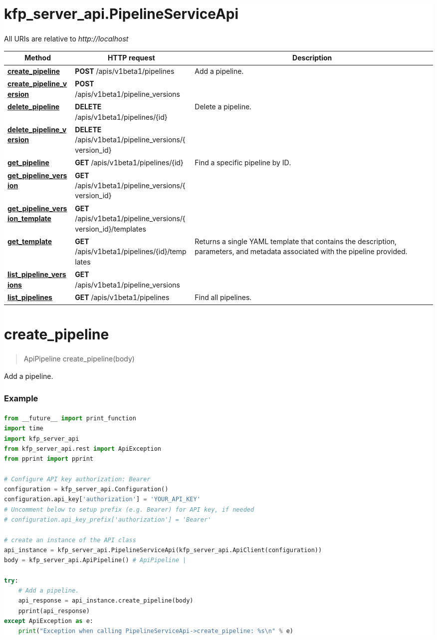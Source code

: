 # kfp_server_api.PipelineServiceApi

All URIs are relative to *http://localhost*

Method | HTTP request | Description
------------- | ------------- | -------------
[**create_pipeline**](PipelineServiceApi.md#create_pipeline) | **POST** /apis/v1beta1/pipelines | Add a pipeline.
[**create_pipeline_version**](PipelineServiceApi.md#create_pipeline_version) | **POST** /apis/v1beta1/pipeline_versions | 
[**delete_pipeline**](PipelineServiceApi.md#delete_pipeline) | **DELETE** /apis/v1beta1/pipelines/{id} | Delete a pipeline.
[**delete_pipeline_version**](PipelineServiceApi.md#delete_pipeline_version) | **DELETE** /apis/v1beta1/pipeline_versions/{version_id} | 
[**get_pipeline**](PipelineServiceApi.md#get_pipeline) | **GET** /apis/v1beta1/pipelines/{id} | Find a specific pipeline by ID.
[**get_pipeline_version**](PipelineServiceApi.md#get_pipeline_version) | **GET** /apis/v1beta1/pipeline_versions/{version_id} | 
[**get_pipeline_version_template**](PipelineServiceApi.md#get_pipeline_version_template) | **GET** /apis/v1beta1/pipeline_versions/{version_id}/templates | 
[**get_template**](PipelineServiceApi.md#get_template) | **GET** /apis/v1beta1/pipelines/{id}/templates | Returns a single YAML template that contains the description, parameters, and metadata associated with the pipeline provided.
[**list_pipeline_versions**](PipelineServiceApi.md#list_pipeline_versions) | **GET** /apis/v1beta1/pipeline_versions | 
[**list_pipelines**](PipelineServiceApi.md#list_pipelines) | **GET** /apis/v1beta1/pipelines | Find all pipelines.


# **create_pipeline**
> ApiPipeline create_pipeline(body)

Add a pipeline.

### Example
```python
from __future__ import print_function
import time
import kfp_server_api
from kfp_server_api.rest import ApiException
from pprint import pprint

# Configure API key authorization: Bearer
configuration = kfp_server_api.Configuration()
configuration.api_key['authorization'] = 'YOUR_API_KEY'
# Uncomment below to setup prefix (e.g. Bearer) for API key, if needed
# configuration.api_key_prefix['authorization'] = 'Bearer'

# create an instance of the API class
api_instance = kfp_server_api.PipelineServiceApi(kfp_server_api.ApiClient(configuration))
body = kfp_server_api.ApiPipeline() # ApiPipeline | 

try:
    # Add a pipeline.
    api_response = api_instance.create_pipeline(body)
    pprint(api_response)
except ApiException as e:
    print("Exception when calling PipelineServiceApi->create_pipeline: %s\n" % e)
```

